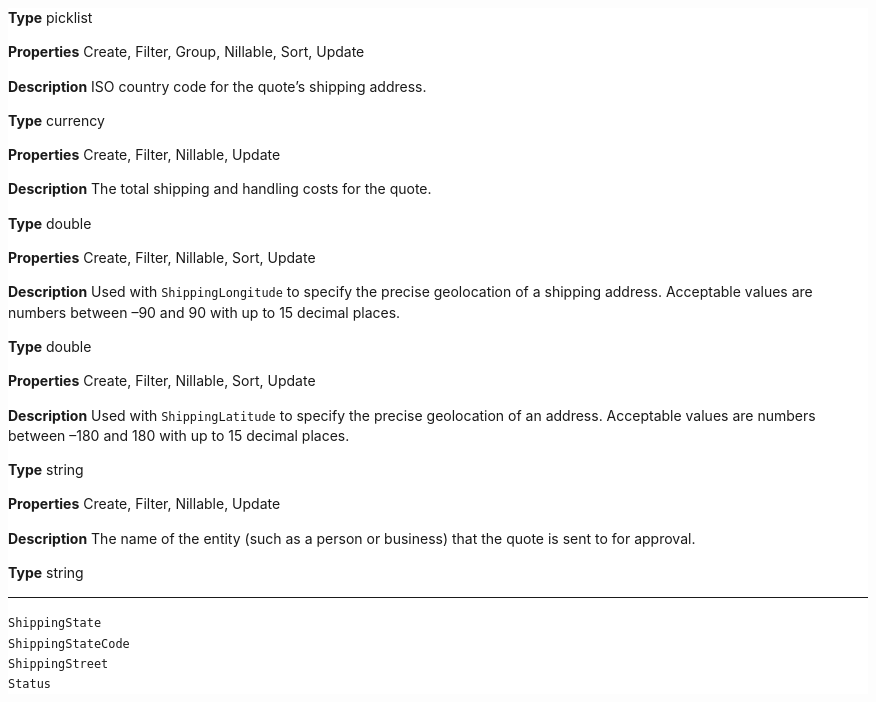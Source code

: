 **Type**
picklist

**Properties**
Create, Filter, Group, Nillable, Sort, Update

**Description**
ISO country code for the quote’s shipping address.

**Type**
currency

**Properties**
Create, Filter, Nillable, Update

**Description**
The total shipping and handling costs for the quote.

**Type**
double

**Properties**
Create, Filter, Nillable, Sort, Update

**Description**
Used with `ShippingLongitude` to specify the precise geolocation of a
shipping address. Acceptable values are numbers between –90 and 90 with up
to 15 decimal places.

**Type**
double

**Properties**
Create, Filter, Nillable, Sort, Update

**Description**
Used with `ShippingLatitude` to specify the precise geolocation of an
address. Acceptable values are numbers between –180 and 180 with up to 15
decimal places.

**Type**
string

**Properties**
Create, Filter, Nillable, Update

**Description**
The name of the entity (such as a person or business) that the quote is sent to
for approval.

**Type**
string


-----

```
ShippingState
ShippingStateCode
ShippingStreet
Status

```
